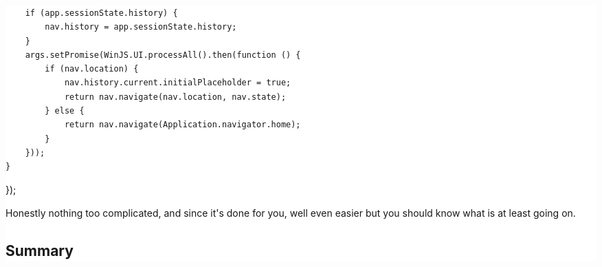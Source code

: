         if (app.sessionState.history) {
            nav.history = app.sessionState.history;
        }
        args.setPromise(WinJS.UI.processAll().then(function () {
            if (nav.location) {
                nav.history.current.initialPlaceholder = true;
                return nav.navigate(nav.location, nav.state);
            } else {
                return nav.navigate(Application.navigator.home);
            }
        }));
    }
});</pre>

Honestly nothing too complicated, and since it's done for you, well even easier but you should know what is at least going on.

## Summary

<style type="text/css">
.csharpcode, .csharpcode pre
{
	font-size: small;
	color: black;
	font-family: consolas, "Courier New", courier, monospace;
	background-color: #ffffff;
	/*white-space: pre;*/
}
.csharpcode pre { margin: 0em; }
.csharpcode .rem { color: #008000; }
.csharpcode .kwrd { color: #0000ff; }
.csharpcode .str { color: #006080; }
.csharpcode .op { color: #0000c0; }
.csharpcode .preproc { color: #cc6633; }
.csharpcode .asp { background-color: #ffff00; }
.csharpcode .html { color: #800000; }
.csharpcode .attr { color: #ff0000; }
.csharpcode .alt 
{
	background-color: #f4f4f4;
	width: 100%;
	margin: 0em;
}
.csharpcode .lnum { color: #606060; }</style>

<style type="text/css">
.csharpcode, .csharpcode pre
{
	font-size: small;
	color: black;
	font-family: consolas, "Courier New", courier, monospace;
	background-color: #ffffff;
	/*white-space: pre;*/
}
.csharpcode pre { margin: 0em; }
.csharpcode .rem { color: #008000; }
.csharpcode .kwrd { color: #0000ff; }
.csharpcode .str { color: #006080; }
.csharpcode .op { color: #0000c0; }
.csharpcode .preproc { color: #cc6633; }
.csharpcode .asp { background-color: #ffff00; }
.csharpcode .html { color: #800000; }
.csharpcode .attr { color: #ff0000; }
.csharpcode .alt 